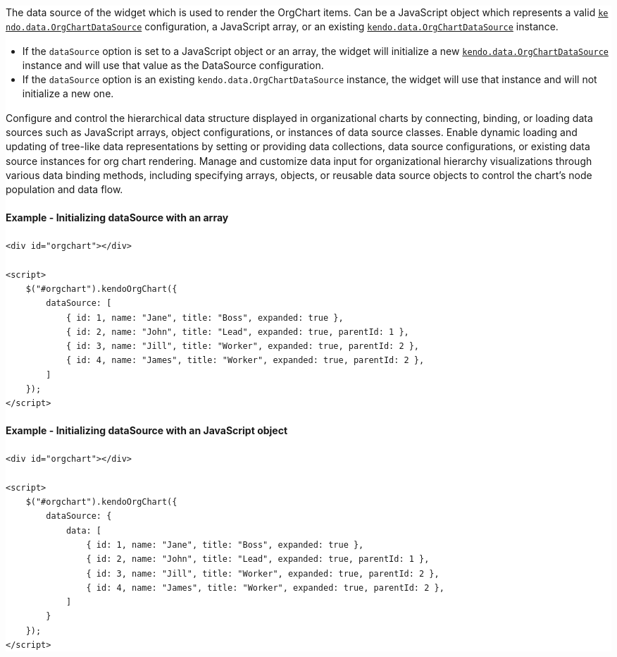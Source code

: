 The data source of the widget which is used to render the OrgChart items. Can be a JavaScript object which represents a valid [`kendo.data.OrgChartDataSource`](/api/javascript/data/orgchartdatasource) configuration, a JavaScript array, or an existing [`kendo.data.OrgChartDataSource`](/api/javascript/data/orgchartdatasource) instance.

* If the `dataSource` option is set to a JavaScript object or an array, the widget will initialize a new [`kendo.data.OrgChartDataSource`](/api/javascript/data/orgchartdatasource) instance and will use that value as the DataSource configuration.
* If the `dataSource` option is an existing `kendo.data.OrgChartDataSource` instance, the widget will use that instance and will not initialize a new one.


<div class="meta-api-description">
Configure and control the hierarchical data structure displayed in organizational charts by connecting, binding, or loading data sources such as JavaScript arrays, object configurations, or instances of data source classes. Enable dynamic loading and updating of tree-like data representations by setting or providing data collections, data source configurations, or existing data source instances for org chart rendering. Manage and customize data input for organizational hierarchy visualizations through various data binding methods, including specifying arrays, objects, or reusable data source objects to control the chart’s node population and data flow.
</div>

#### Example - Initializing dataSource with an array

    <div id="orgchart"></div>

    <script>
        $("#orgchart").kendoOrgChart({
            dataSource: [
                { id: 1, name: "Jane", title: "Boss", expanded: true },
                { id: 2, name: "John", title: "Lead", expanded: true, parentId: 1 },
                { id: 3, name: "Jill", title: "Worker", expanded: true, parentId: 2 },
                { id: 4, name: "James", title: "Worker", expanded: true, parentId: 2 },
            ]
        });
    </script>

#### Example - Initializing dataSource with an JavaScript object

    <div id="orgchart"></div>

    <script>
        $("#orgchart").kendoOrgChart({
            dataSource: {
                data: [
                    { id: 1, name: "Jane", title: "Boss", expanded: true },
                    { id: 2, name: "John", title: "Lead", expanded: true, parentId: 1 },
                    { id: 3, name: "Jill", title: "Worker", expanded: true, parentId: 2 },
                    { id: 4, name: "James", title: "Worker", expanded: true, parentId: 2 },
                ]
            }
        });
    </script>
